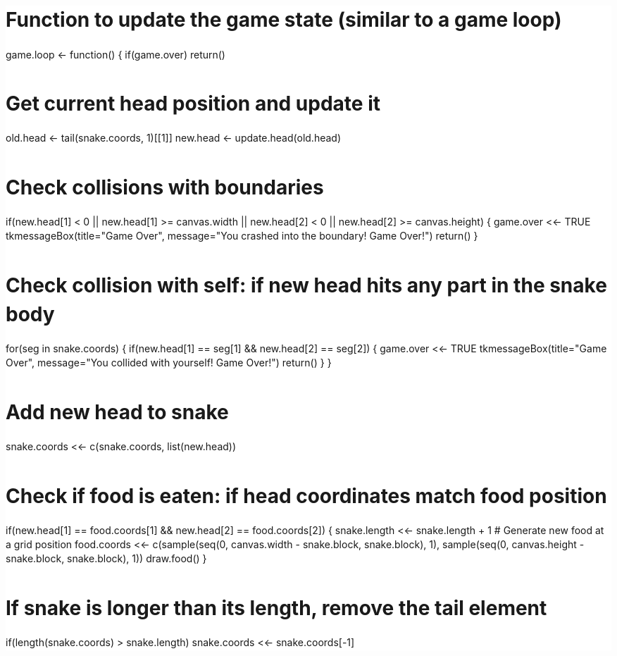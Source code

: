 # Function to update the game state (similar to a game loop)
game.loop <- function() {
  if(game.over) return()
  
  # Get current head position and update it
  old.head <- tail(snake.coords, 1)[[1]]
  new.head <- update.head(old.head)
  
  # Check collisions with boundaries
  if(new.head[1] < 0 || new.head[1] >= canvas.width ||
     new.head[2] < 0 || new.head[2] >= canvas.height) {
    game.over <<- TRUE
    tkmessageBox(title="Game Over", message="You crashed into the boundary! Game Over!")
    return()
  }
  
  # Check collision with self: if new head hits any part in the snake body
  for(seg in snake.coords) {
    if(new.head[1] == seg[1] && new.head[2] == seg[2]) {
      game.over <<- TRUE
      tkmessageBox(title="Game Over", message="You collided with yourself! Game Over!")
      return()
    }
  }
  
  # Add new head to snake
  snake.coords <<- c(snake.coords, list(new.head))
  
  # Check if food is eaten: if head coordinates match food position
  if(new.head[1] == food.coords[1] && new.head[2] == food.coords[2]) {
    snake.length <<- snake.length + 1
    # Generate new food at a grid position
    food.coords <<- c(sample(seq(0, canvas.width - snake.block, snake.block), 1),
                      sample(seq(0, canvas.height - snake.block, snake.block), 1))
    draw.food()
  }
  
  # If snake is longer than its length, remove the tail element
  if(length(snake.coords) > snake.length)
    snake.coords <<- snake.coords[-1]
  